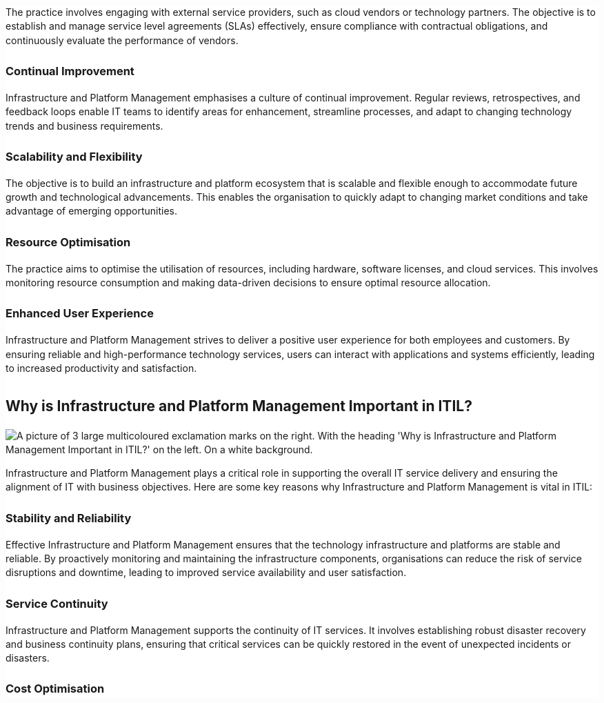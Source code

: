 The practice involves engaging with external service providers, such as cloud vendors or technology partners. The objective is to establish and manage service level agreements (SLAs) effectively, ensure compliance with contractual obligations, and continuously evaluate the performance of vendors.

### Continual Improvement

Infrastructure and Platform Management emphasises a culture of continual improvement. Regular reviews, retrospectives, and feedback loops enable IT teams to identify areas for enhancement, streamline processes, and adapt to changing technology trends and business requirements.

### Scalability and Flexibility

The objective is to build an infrastructure and platform ecosystem that is scalable and flexible enough to accommodate future growth and technological advancements. This enables the organisation to quickly adapt to changing market conditions and take advantage of emerging opportunities.

### Resource Optimisation

The practice aims to optimise the utilisation of resources, including hardware, software licenses, and cloud services. This involves monitoring resource consumption and making data-driven decisions to ensure optimal resource allocation.

### Enhanced User Experience

Infrastructure and Platform Management strives to deliver a positive user experience for both employees and customers. By ensuring reliable and high-performance technology services, users can interact with applications and systems efficiently, leading to increased productivity and satisfaction.

## Why is Infrastructure and Platform Management Important in ITIL?

![A picture of 3 large multicoloured exclamation marks on the right. With the heading 'Why is Infrastructure and Platform Management Important in ITIL?' on the left. On a white background.](https://purplegriffon.com/uploads/images/why-is-infrastructure-and-platform-management-important-in-itil.png)

Infrastructure and Platform Management plays a critical role in supporting the overall IT service delivery and ensuring the alignment of IT with business objectives. Here are some key reasons why Infrastructure and Platform Management is vital in ITIL:

### Stability and Reliability

Effective Infrastructure and Platform Management ensures that the technology infrastructure and platforms are stable and reliable. By proactively monitoring and maintaining the infrastructure components, organisations can reduce the risk of service disruptions and downtime, leading to improved service availability and user satisfaction.

### Service Continuity

Infrastructure and Platform Management supports the continuity of IT services. It involves establishing robust disaster recovery and business continuity plans, ensuring that critical services can be quickly restored in the event of unexpected incidents or disasters.

### Cost Optimisation
